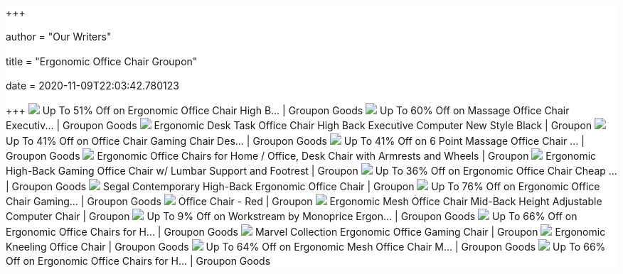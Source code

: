 +++
        
author = "Our Writers"
        
title = "Ergonomic Office Chair Groupon"
        
date = 2020-11-09T22:03:42.780123
        
+++
[ ![](https://img.grouponcdn.com/stores/4YwCmvt6cJhgStdcUon9DvYueT7Q/storespi10948431-900x540/v1/c700x420.jpg)](https://img.grouponcdn.com/stores/4YwCmvt6cJhgStdcUon9DvYueT7Q/storespi10948431-900x540/v1/c700x420.jpg) Up To 51% Off on Ergonomic Office Chair High B... | Groupon Goods
[ ![](https://img.grouponcdn.com/stores/3HEq9wgfLbmKC2R3XrS8LgTZWrzA/storespi4665103-1400x840/v1/sc600x600.jpg)](https://img.grouponcdn.com/stores/3HEq9wgfLbmKC2R3XrS8LgTZWrzA/storespi4665103-1400x840/v1/sc600x600.jpg) Up To 60% Off on Massage Office Chair Executiv... | Groupon Goods
[ ![](https://img.grouponcdn.com/stores/4T9nvGyHt6RKXJt1XZYXyW1HqkZG/storespi7976041-2000x1200/v1/c700x420.jpg)](https://img.grouponcdn.com/stores/4T9nvGyHt6RKXJt1XZYXyW1HqkZG/storespi7976041-2000x1200/v1/c700x420.jpg) Ergonomic Desk Task Office Chair High Back Executive Computer New Style  Black | Groupon
[ ![](https://img.grouponcdn.com/stores/2UmoaSgCVyufdBaZSUGqPmS1ZnPw/storespi11309761-1683x1010/v1/c700x420.jpg)](https://img.grouponcdn.com/stores/2UmoaSgCVyufdBaZSUGqPmS1ZnPw/storespi11309761-1683x1010/v1/c700x420.jpg) Up To 41% Off on Office Chair Gaming Chair Des... | Groupon Goods
[ ![](https://img.grouponcdn.com/stores/2VW1JTkgXEwTioBncTjEXxj8rtjf/storespi14418853-1000x600/v1/c700x420.jpg)](https://img.grouponcdn.com/stores/2VW1JTkgXEwTioBncTjEXxj8rtjf/storespi14418853-1000x600/v1/c700x420.jpg) Up To 41% Off on 6 Point Massage Office Chair ... | Groupon Goods
[ ![](https://img.grouponcdn.com/stores/3xSAcyggkKU3k6BHYByLMyLCMfZ8/storesoi35257697-2000x1200/v1/c700x420.jpg)](https://img.grouponcdn.com/stores/3xSAcyggkKU3k6BHYByLMyLCMfZ8/storesoi35257697-2000x1200/v1/c700x420.jpg) Ergonomic Office Chairs for Home / Office, Desk Chair with Armrests and  Wheels | Groupon
[ ![](https://img.grouponcdn.com/deal/YRC4kpTK9nidSQfst34LU76hZEg/YR-2000x1200/v1/c700x420.jpg)](https://img.grouponcdn.com/deal/YRC4kpTK9nidSQfst34LU76hZEg/YR-2000x1200/v1/c700x420.jpg) Ergonomic High-Back Gaming Office Chair w/ Lumbar Support and Footrest |  Groupon
[ ![](https://img.grouponcdn.com/stores/U5s3Ff8CxMViQjyw8HHXpCVAbqo/storespi9343855-2547x1528/v1/c700x420.jpg)](https://img.grouponcdn.com/stores/U5s3Ff8CxMViQjyw8HHXpCVAbqo/storespi9343855-2547x1528/v1/c700x420.jpg) Up To 36% Off on Ergonomic Office Chair Cheap ... | Groupon Goods
[ ![](https://img.grouponcdn.com/stores/aLjc5LUymJo5TWYoPYAYbSAVrzA/storesoi28501227-4240x2544/v1/c700x420.jpg)](https://img.grouponcdn.com/stores/aLjc5LUymJo5TWYoPYAYbSAVrzA/storesoi28501227-4240x2544/v1/c700x420.jpg) Segal Contemporary High-Back Ergonomic Office Chair | Groupon
[ ![](https://img.grouponcdn.com/stores/3Ga7EiWJmki9zUmyv7UV9tCteePd/storespi20091323-1667x1000/v1/sc600x600.jpg)](https://img.grouponcdn.com/stores/3Ga7EiWJmki9zUmyv7UV9tCteePd/storespi20091323-1667x1000/v1/sc600x600.jpg) Up To 76% Off on Ergonomic Office Chair Gaming... | Groupon Goods
[ ![](https://img.grouponcdn.com/stores/2YLgxf98MNNnnFjyRUaA2MRyzP5D/storesoi35843143-1707x1024/v1/c700x420.jpg)](https://img.grouponcdn.com/stores/2YLgxf98MNNnnFjyRUaA2MRyzP5D/storesoi35843143-1707x1024/v1/c700x420.jpg) Office Chair - Red | Groupon
[ ![](https://img.grouponcdn.com/stores/3P42ZJxLXVpZQKA8zoyDg55hfHLk/storespi11876643-1000x600/v1/c700x420.jpg)](https://img.grouponcdn.com/stores/3P42ZJxLXVpZQKA8zoyDg55hfHLk/storespi11876643-1000x600/v1/c700x420.jpg) Ergonomic Mesh Office Chair Mid-Back Height Adjustable Computer Chair |  Groupon
[ ![](https://img.grouponcdn.com/stores/4RJzFMuPmsSAirtg6HtV5GiFFT5R/storespi12436761-1500x900/v1/c700x420.jpg)](https://img.grouponcdn.com/stores/4RJzFMuPmsSAirtg6HtV5GiFFT5R/storespi12436761-1500x900/v1/c700x420.jpg) Up To 9% Off on Workstream by Monoprice Ergon... | Groupon Goods
[ ![](https://img.grouponcdn.com/stores/4P1XWwAnGYGkUP5SnMVXZ4wJ3pUT/storespi14407413-1668x1001/v1/sc600x600.jpg)](https://img.grouponcdn.com/stores/4P1XWwAnGYGkUP5SnMVXZ4wJ3pUT/storespi14407413-1668x1001/v1/sc600x600.jpg) Up To 66% Off on Ergonomic Office Chairs for H... | Groupon Goods
[ ![](https://img.grouponcdn.com/deal/2SdkR3sFQbic61Fy4UtoPWUVyjHq/2S-1090x654/v1/c700x420.jpg)](https://img.grouponcdn.com/deal/2SdkR3sFQbic61Fy4UtoPWUVyjHq/2S-1090x654/v1/c700x420.jpg) Marvel Collection Ergonomic Office Gaming Chair | Groupon
[ ![](https://img.grouponcdn.com/deal/gxYxuLpNyNj7visZ8fEd/YR-960x582/v1/c700x420.jpg)](https://img.grouponcdn.com/deal/gxYxuLpNyNj7visZ8fEd/YR-960x582/v1/c700x420.jpg) Ergonomic Kneeling Office Chair | Groupon Goods
[ ![](https://img.grouponcdn.com/stores/CsvpqRXoDfE7ECeKEtw5vgz2Swc/storespi11727261-1667x1000/v1/c700x420.jpg)](https://img.grouponcdn.com/stores/CsvpqRXoDfE7ECeKEtw5vgz2Swc/storespi11727261-1667x1000/v1/c700x420.jpg) Up To 64% Off on Ergonomic Mesh Office Chair M... | Groupon Goods
[ ![](https://img.grouponcdn.com/stores/mVdtgjY4LcCPZqvdg7EYNbfnYNW/storesoi35257345-1668x1001/v1/c700x420.jpg)](https://img.grouponcdn.com/stores/mVdtgjY4LcCPZqvdg7EYNbfnYNW/storesoi35257345-1668x1001/v1/c700x420.jpg) Up To 66% Off on Ergonomic Office Chairs for H... | Groupon Goods